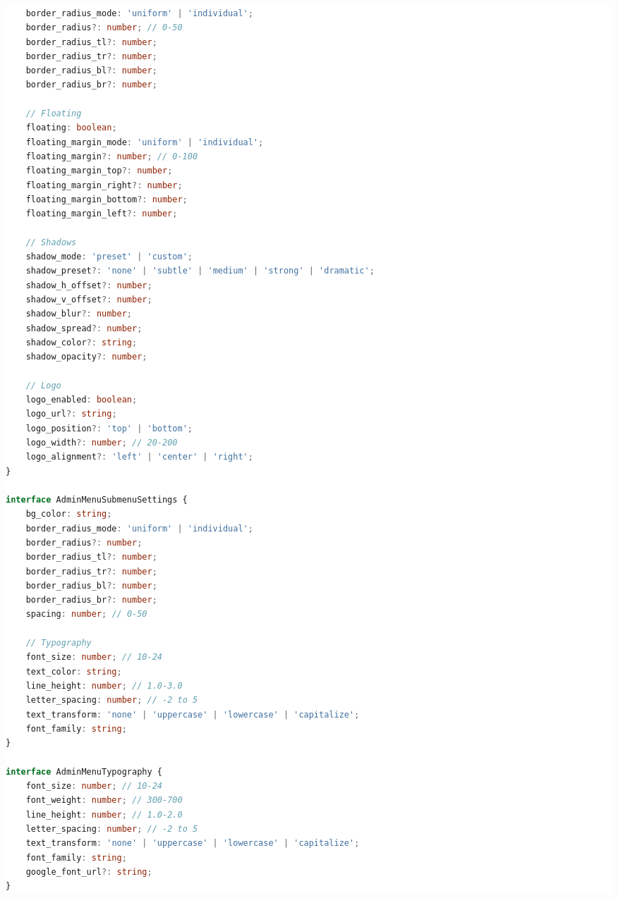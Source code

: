 ```typescript
    border_radius_mode: 'uniform' | 'individual';
    border_radius?: number; // 0-50
    border_radius_tl?: number;
    border_radius_tr?: number;
    border_radius_bl?: number;
    border_radius_br?: number;
    
    // Floating
    floating: boolean;
    floating_margin_mode: 'uniform' | 'individual';
    floating_margin?: number; // 0-100
    floating_margin_top?: number;
    floating_margin_right?: number;
    floating_margin_bottom?: number;
    floating_margin_left?: number;
    
    // Shadows
    shadow_mode: 'preset' | 'custom';
    shadow_preset?: 'none' | 'subtle' | 'medium' | 'strong' | 'dramatic';
    shadow_h_offset?: number;
    shadow_v_offset?: number;
    shadow_blur?: number;
    shadow_spread?: number;
    shadow_color?: string;
    shadow_opacity?: number;
    
    // Logo
    logo_enabled: boolean;
    logo_url?: string;
    logo_position?: 'top' | 'bottom';
    logo_width?: number; // 20-200
    logo_alignment?: 'left' | 'center' | 'right';
}

interface AdminMenuSubmenuSettings {
    bg_color: string;
    border_radius_mode: 'uniform' | 'individual';
    border_radius?: number;
    border_radius_tl?: number;
    border_radius_tr?: number;
    border_radius_bl?: number;
    border_radius_br?: number;
    spacing: number; // 0-50
    
    // Typography
    font_size: number; // 10-24
    text_color: string;
    line_height: number; // 1.0-3.0
    letter_spacing: number; // -2 to 5
    text_transform: 'none' | 'uppercase' | 'lowercase' | 'capitalize';
    font_family: string;
}

interface AdminMenuTypography {
    font_size: number; // 10-24
    font_weight: number; // 300-700
    line_height: number; // 1.0-2.0
    letter_spacing: number; // -2 to 5
    text_transform: 'none' | 'uppercase' | 'lowercase' | 'capitalize';
    font_family: string;
    google_font_url?: string;
}
```